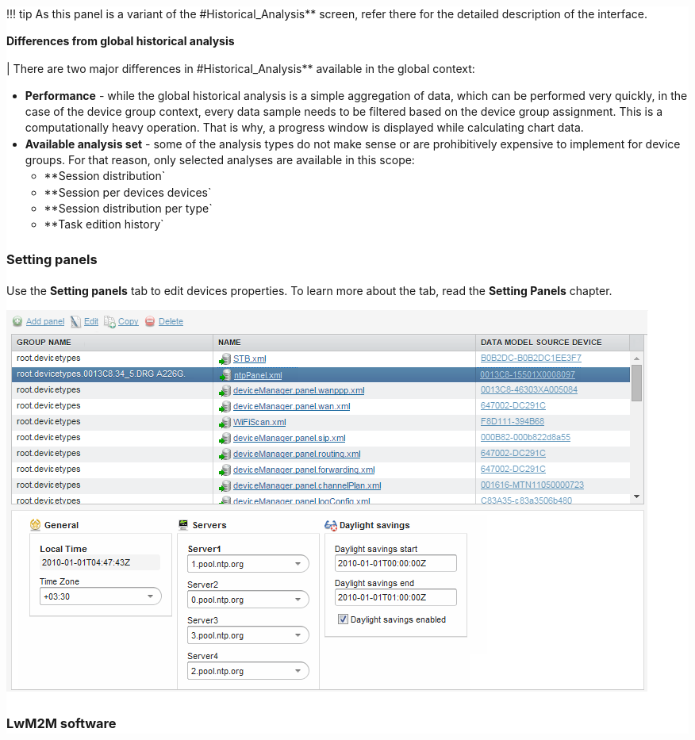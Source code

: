   !!! tip
       As this panel is a variant of the #Historical_Analysis** screen, refer there for the detailed description of the interface.

**Differences from global historical analysis**

| There are two major differences in #Historical_Analysis** available in the global context:

   * **Performance** - while the global historical analysis is a simple aggregation of data, which can be performed very quickly, in the case of the device group context, every data sample needs to be filtered based on the device group assignment. This is a computationally heavy operation. That is why, a progress window is displayed while calculating chart data.
   * **Available analysis set** - some of the analysis types do not make sense or are prohibitively expensive to implement for device groups. For that reason, only selected analyses are available in this scope:
       * **Session distribution`
       * **Session per devices devices`
       * **Session distribution per type`
       * **Task edition history`

### Setting panels

Use the **Setting panels** tab to edit devices properties. To learn more about the tab, read the **Setting Panels** chapter.

![Setting panels](images/Setting_panels_tab.png "Setting panels")

### LwM2M software
